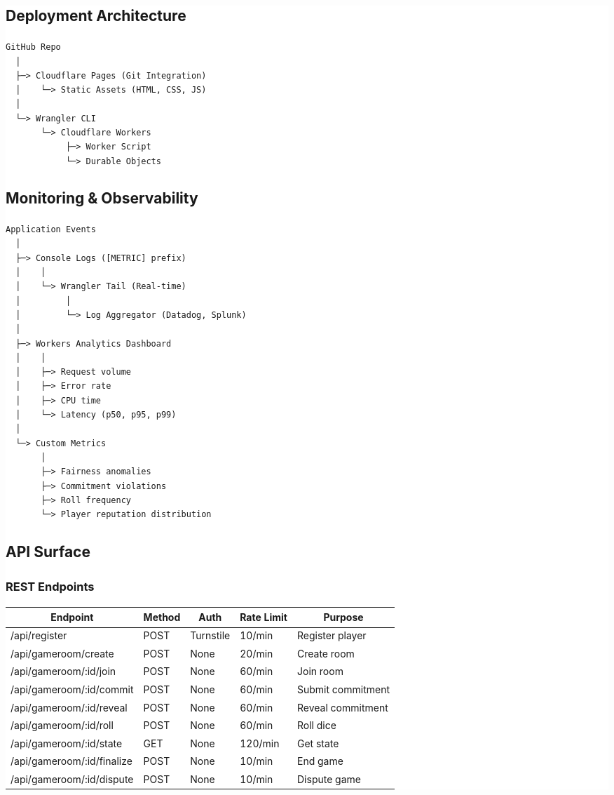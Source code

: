 ## Deployment Architecture

```
GitHub Repo
  │
  ├─> Cloudflare Pages (Git Integration)
  │    └─> Static Assets (HTML, CSS, JS)
  │
  └─> Wrangler CLI
       └─> Cloudflare Workers
            ├─> Worker Script
            └─> Durable Objects
```

## Monitoring & Observability

```
Application Events
  │
  ├─> Console Logs ([METRIC] prefix)
  │    │
  │    └─> Wrangler Tail (Real-time)
  │         │
  │         └─> Log Aggregator (Datadog, Splunk)
  │
  ├─> Workers Analytics Dashboard
  │    │
  │    ├─> Request volume
  │    ├─> Error rate
  │    ├─> CPU time
  │    └─> Latency (p50, p95, p99)
  │
  └─> Custom Metrics
       │
       ├─> Fairness anomalies
       ├─> Commitment violations
       ├─> Roll frequency
       └─> Player reputation distribution
```

## API Surface

### REST Endpoints

| Endpoint | Method | Auth | Rate Limit | Purpose |
|----------|--------|------|------------|---------|
| /api/register | POST | Turnstile | 10/min | Register player |
| /api/gameroom/create | POST | None | 20/min | Create room |
| /api/gameroom/:id/join | POST | None | 60/min | Join room |
| /api/gameroom/:id/commit | POST | None | 60/min | Submit commitment |
| /api/gameroom/:id/reveal | POST | None | 60/min | Reveal commitment |
| /api/gameroom/:id/roll | POST | None | 60/min | Roll dice |
| /api/gameroom/:id/state | GET | None | 120/min | Get state |
| /api/gameroom/:id/finalize | POST | None | 10/min | End game |
| /api/gameroom/:id/dispute | POST | None | 10/min | Dispute game |
